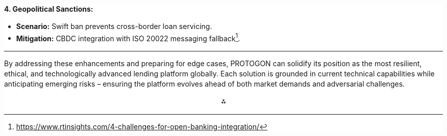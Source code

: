 **4. Geopolitical Sanctions:**

- **Scenario:** Swift ban prevents cross-border loan servicing.
- **Mitigation:** CBDC integration with ISO 20022 messaging fallback[^11].

---

By addressing these enhancements and preparing for edge cases, PROTOGON can solidify its position as the most resilient, ethical, and technologically advanced lending platform globally. Each solution is grounded in current technical capabilities while anticipating emerging risks – ensuring the platform evolves ahead of both market demands and adversarial challenges.

<div style="text-align: center">⁂</div>

[^1]: https://ppl-ai-file-upload.s3.amazonaws.com/web/direct-files/attachments/66167708/f94897c0-684f-42b7-bd80-c7f12224b8cd/paste-1.txt

[^2]: https://ppl-ai-file-upload.s3.amazonaws.com/web/direct-files/attachments/66167708/1d0394cb-2ac7-410f-b724-b1caeae54c4e/paste-2.txt

[^3]: https://www.fundingo.com/best-practices-for-cloud-based-lending-platforms/

[^4]: https://estuary.dev/blog/finance-data-pipeline-use-cases/

[^5]: https://dzone.com/articles/failure-handling-mechanisms-in-microservices

[^6]: https://www.linkedin.com/pulse/reducing-inference-latency-interactive-systems-using-large-bhardwaj-ughue

[^7]: https://www.lowtouch.ai/ai-cloud-cost-optimization-fintech/

[^8]: https://www.fraud.com/post/advanced-fraud-detection

[^9]: https://www.blueprintsys.com/blog/rpa/why-workflow-automation-projects-fail

[^10]: https://www.linkedin.com/pulse/ai-ocr-api-reducing-costs-financial-document-processing-api4ai-uptwf

[^11]: https://www.rtinsights.com/4-challenges-for-open-banking-integration/

[^12]: https://www.precedecapital.com/finance-products/esg-driven-lending/

[^13]: https://lendfusion.com/blog/loan-management-software-best-practices/

[^14]: https://www.fraud.net/resources/fraud-detection-in-banking-key-challenges-and-solutions

[^15]: https://defisolutions.com/defi-insight/process-improvement-ideas-in-banking/

[^16]: https://developer.nvidia.com/blog/supercharging-fraud-detection-in-financial-services-with-graph-neural-networks/

[^17]: https://compassway.org/microfinance/transforming-the-lending-landscape-best-practices-for-effective-loan-management/

[^18]: https://www.linkedin.com/pulse/edge-trust-computing-future-real-time-fraud-detection-finance-xjkmc

[^19]: https://www.abrigo.com/blog/optimizing-small-business-lending-best-practices-and-strategies/

[^20]: https://www.wolterskluwer.com/en/expert-insights/how-to-optimize-and-streamline-lending-operations

[^21]: https://www.redpanda.com/guides/fundamentals-of-data-engineering-real-time-data-analytics

[^22]: https://careersatdoordash.com/blog/failure-mitigation-for-microservices-an-intro-to-aperture/

[^23]: https://www.reddit.com/r/MachineLearning/comments/nthjgq/d_how_to_reduce_latency_of_dl_models/

[^24]: https://www.cloudzero.com/solutions/fintech/

[^25]: https://www.forbes.com/councils/forbesfinancecouncil/2024/04/01/18-best-practices-for-navigating-microloan-lending/

[^26]: https://www.reddit.com/r/dataengineering/comments/1av0oth/what_is_your_use_case_for_a_realtime_data_pipeline/

[^27]: https://www.infoq.com/presentations/microservices-failure-modes/

[^28]: https://aws.amazon.com/blogs/machine-learning/optimizing-ai-responsiveness-a-practical-guide-to-amazon-bedrock-latency-optimized-inference/

[^29]: https://cast.ai/blog/the-hidden-shortcut-to-increasing-fintech-gross-margins-cloud-automation/

[^30]: https://finezza.in/blog/optimize-your-loan-origination-process-flow/

[^31]: https://arya.ai/blog/fraud-detection-guide-for-lenders

[^32]: https://www.meridianlink.com/blog/consumer-lending-new-frontier-cash-flow-underwriting/

[^33]: https://www.intalio.com/blogs/the-biggest-workflow-automation-mistakes-how-to-avoid-them/

[^34]: https://www.sensible.so/solutions/financial-services

[^35]: https://www.clearlypayments.com/blog/top-obstacles-for-open-banking/

[^36]: https://www.acuitykp.com/blog/how-esg-lending-creates-a-win-win/

[^37]: https://aws.amazon.com/ai/use-cases/fraud-detection/

[^38]: https://docs.sharefile.com/en-us/podio/using-podio/workflow-automation/errors-and-troubleshooting-tips.html

[^39]: https://www.blackdown.org/ocr-case-studies/

[^40]: https://www.linkedin.com/pulse/challenges-open-banking-anthony-corner-ucv0e

[^41]: https://www.measurabl.com/solutions-capital-markets/

[^42]: https://complyadvantage.com/insights/fraud-detection-prevention-in-banking/

